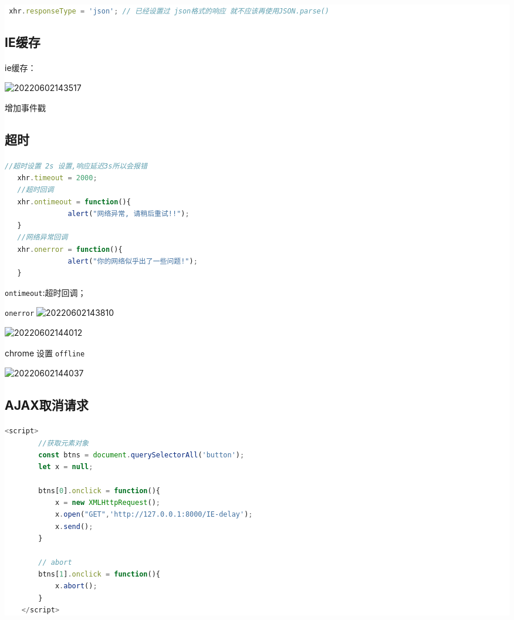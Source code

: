 ```js
 xhr.responseType = 'json'; // 已经设置过 json格式的响应 就不应该再使用JSON.parse()
```

## IE缓存

ie缓存：

![20220602143517](https://xd-imgsubmit.oss-cn-beijing.aliyuncs.com/images/20220602143517.png)

增加事件戳

## 超时

```js
//超时设置 2s 设置,响应延迟3s所以会报错
   xhr.timeout = 2000;
   //超时回调
   xhr.ontimeout = function(){
               alert("网络异常, 请稍后重试!!");
   }
   //网络异常回调
   xhr.onerror = function(){
               alert("你的网络似乎出了一些问题!");
   }
```
`ontimeout`:超时回调；

`onerror`
![20220602143810](https://xd-imgsubmit.oss-cn-beijing.aliyuncs.com/images/20220602143810.png)

![20220602144012](https://xd-imgsubmit.oss-cn-beijing.aliyuncs.com/images/20220602144012.png)

chrome 设置 `offline`

![20220602144037](https://xd-imgsubmit.oss-cn-beijing.aliyuncs.com/images/20220602144037.png)

## AJAX取消请求

```js
<script>
        //获取元素对象
        const btns = document.querySelectorAll('button');
        let x = null;

        btns[0].onclick = function(){
            x = new XMLHttpRequest();
            x.open("GET",'http://127.0.0.1:8000/IE-delay');
            x.send();
        }

        // abort
        btns[1].onclick = function(){
            x.abort();
        }
    </script>
```
